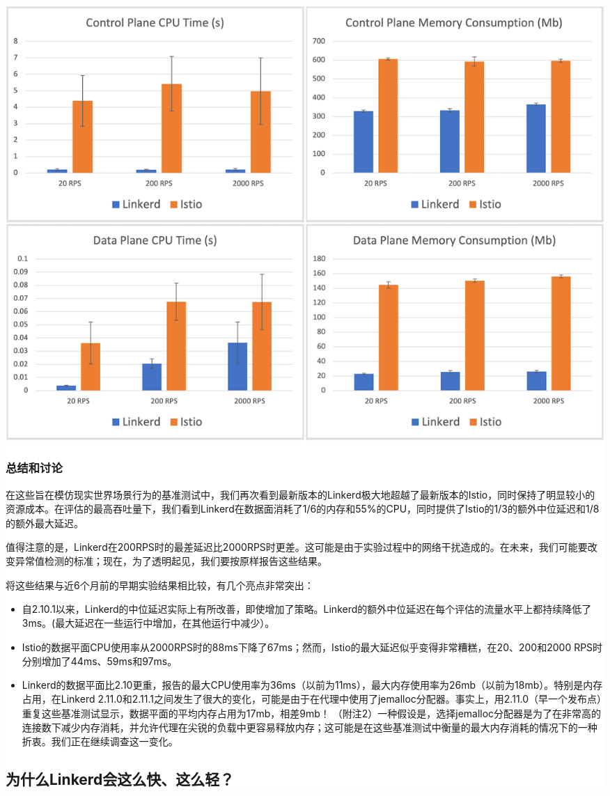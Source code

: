 ![grid](images/grid.png)

### 总结和讨论

在这些旨在模仿现实世界场景行为的基准测试中，我们再次看到最新版本的Linkerd极大地超越了最新版本的Istio，同时保持了明显较小的资源成本。在评估的最高吞吐量下，我们看到Linkerd在数据面消耗了1/6的内存和55%的CPU，同时提供了Istio的1/3的额外中位延迟和1/8的额外最大延迟。

值得注意的是，Linkerd在200RPS时的最差延迟比2000RPS时更差。这可能是由于实验过程中的网络干扰造成的。在未来，我们可能要改变异常值检测的标准；现在，为了透明起见，我们要按原样报告这些结果。

将这些结果与近6个月前的早期实验结果相比较，有几个亮点非常突出：

- 自2.10.1以来，Linkerd的中位延迟实际上有所改善，即使增加了策略。Linkerd的额外中位延迟在每个评估的流量水平上都持续降低了3ms。(最大延迟在一些运行中增加，在其他运行中减少）。

- Istio的数据平面CPU使用率从2000RPS时的88ms下降了67ms；然而，Istio的最大延迟似乎变得非常糟糕，在20、200和2000 RPS时分别增加了44ms、59ms和97ms。

- Linkerd的数据平面比2.10更重，报告的最大CPU使用率为36ms（以前为11ms），最大内存使用率为26mb（以前为18mb）。特别是内存占用，在Linkerd 2.11.0和2.11.1之间发生了很大的变化，可能是由于在代理中使用了jemalloc分配器。事实上，用2.11.0（早一个发布点）重复这些基准测试显示，数据平面的平均内存占用为17mb，相差9mb！ （附注2）一种假设是，选择jemalloc分配器是为了在非常高的连接数下减少内存消耗，并允许代理在尖锐的负载中更容易释放内存；这可能是在这些基准测试中衡量的最大内存消耗的情况下的一种折衷。我们正在继续调查这一变化。

## 为什么Linkerd会这么快、这么轻？
